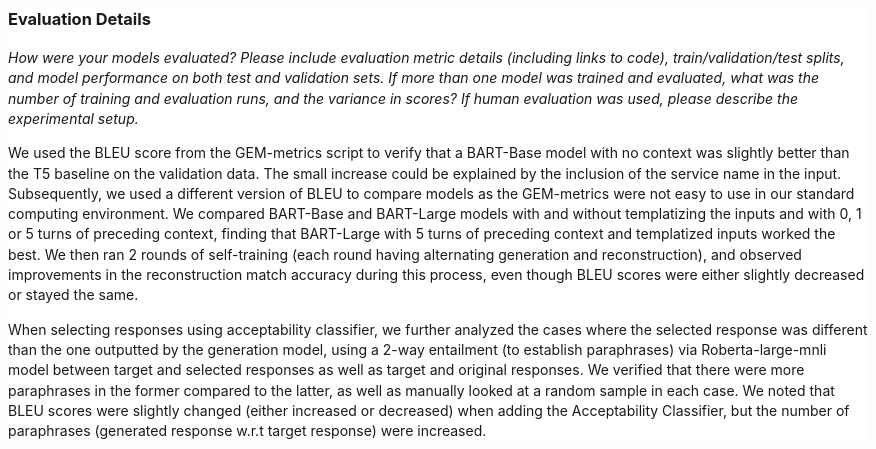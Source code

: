 ### Evaluation Details

*How were your models evaluated? Please include evaluation metric details (including links to code), train/validation/test splits, and model performance on both test and validation sets. If more than one model was trained and evaluated, what was the number of training and evaluation runs, and the variance in scores? If human evaluation was used, please describe the experimental setup.*

We used the BLEU score from the GEM-metrics script to verify that a BART-Base model with no context was slightly better than the T5 baseline on the validation data.  The small increase could be explained by the inclusion of the service name in the input.  Subsequently, we used a different version of BLEU to compare models as the GEM-metrics were not easy to use in our standard computing environment.  We compared BART-Base and BART-Large models with and without templatizing the inputs and with 0, 1 or 5 turns of preceding context, finding that BART-Large with 5 turns of preceding context and templatized inputs worked the best. We then ran 2 rounds of self-training (each round having alternating generation and reconstruction), and observed improvements in the reconstruction match accuracy during this process, even though BLEU scores were either slightly decreased or stayed the same.

When selecting responses using acceptability classifier, we further analyzed the cases where the selected response was different than the one outputted by the generation model, using a 2-way entailment (to establish paraphrases) via Roberta-large-mnli model between target and selected responses as well as target and original responses. We verified that there were more paraphrases in the former compared to the latter, as well as manually looked at a random sample in each case. We noted that BLEU scores were slightly changed (either increased or decreased) when adding the Acceptability Classifier, but the number of paraphrases (generated response w.r.t target response) were increased.
